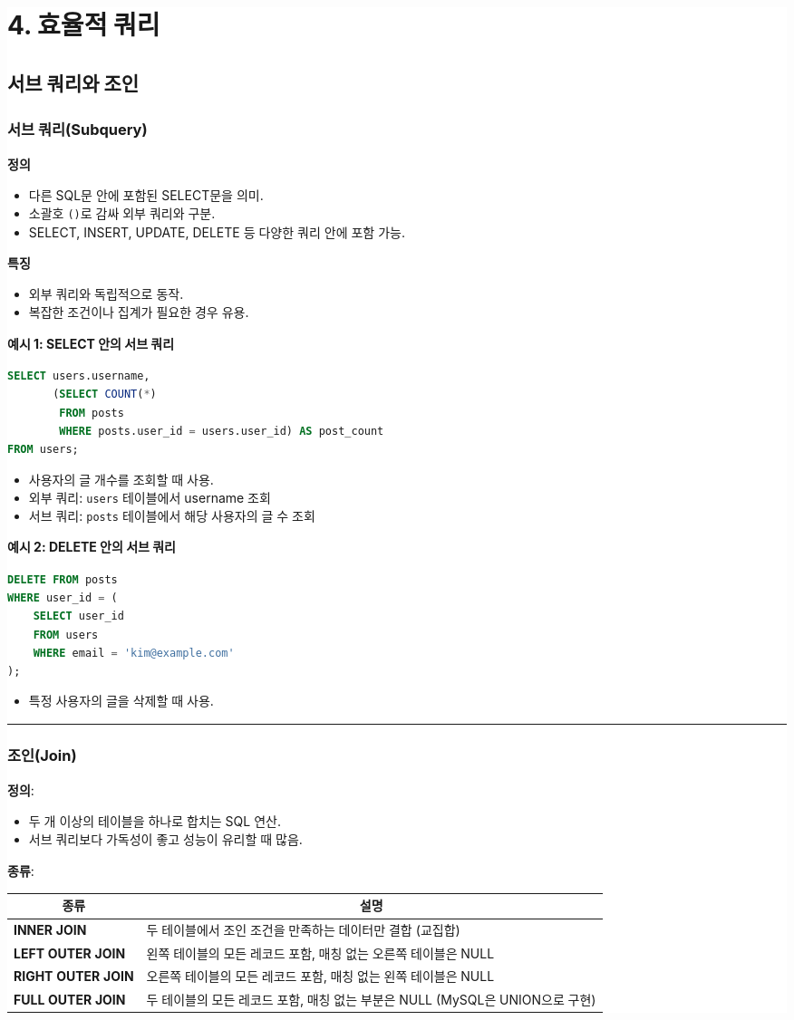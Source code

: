 # 4. 효율적 쿼리

## 서브 쿼리와 조인

### 서브 쿼리(Subquery)

**정의**

- 다른 SQL문 안에 포함된 SELECT문을 의미.
- 소괄호 `()`로 감싸 외부 쿼리와 구분.
- SELECT, INSERT, UPDATE, DELETE 등 다양한 쿼리 안에 포함 가능.

**특징**

- 외부 쿼리와 독립적으로 동작.
- 복잡한 조건이나 집계가 필요한 경우 유용.

**예시 1: SELECT 안의 서브 쿼리**

```sql
SELECT users.username,
       (SELECT COUNT(*)
        FROM posts
        WHERE posts.user_id = users.user_id) AS post_count
FROM users;
```

- 사용자의 글 개수를 조회할 때 사용.
- 외부 쿼리: `users` 테이블에서 username 조회
- 서브 쿼리: `posts` 테이블에서 해당 사용자의 글 수 조회

**예시 2: DELETE 안의 서브 쿼리**

```sql
DELETE FROM posts
WHERE user_id = (
    SELECT user_id
    FROM users
    WHERE email = 'kim@example.com'
);
```

- 특정 사용자의 글을 삭제할 때 사용.

---

### 조인(Join)

**정의**:

- 두 개 이상의 테이블을 하나로 합치는 SQL 연산.
- 서브 쿼리보다 가독성이 좋고 성능이 유리할 때 많음.

**종류**:

| 종류 | 설명 |
| --- | --- |
| **INNER JOIN** | 두 테이블에서 조인 조건을 만족하는 데이터만 결합 (교집합) |
| **LEFT OUTER JOIN** | 왼쪽 테이블의 모든 레코드 포함, 매칭 없는 오른쪽 테이블은 NULL |
| **RIGHT OUTER JOIN** | 오른쪽 테이블의 모든 레코드 포함, 매칭 없는 왼쪽 테이블은 NULL |
| **FULL OUTER JOIN** | 두 테이블의 모든 레코드 포함, 매칭 없는 부분은 NULL (MySQL은 UNION으로 구현) |
